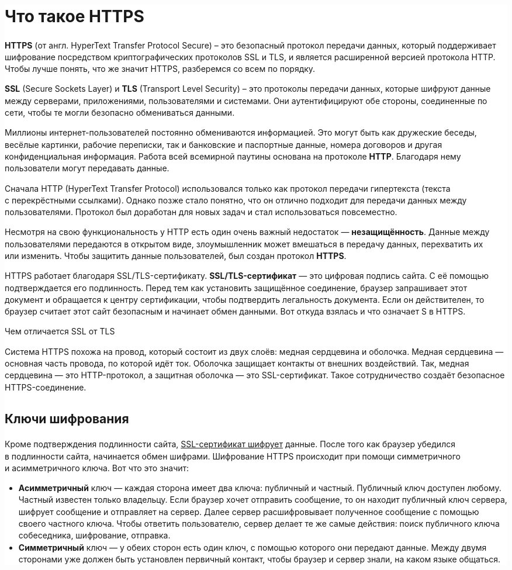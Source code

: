 

# Что такое HTTPS

**HTTPS** (от англ. HyperText Transfer Protocol Secure) – это безопасный протокол передачи данных, который поддерживает шифрование посредством криптографических протоколов SSL и TLS, и является расширенной версией протокола HTTP. Чтобы лучше понять, что же значит HTTPS, разберемся со всем по порядку.

**SSL** (Secure Sockets Layer) и **TLS** (Transport Level Security) – это протоколы передачи данных, которые шифруют данные между серверами, приложениями, пользователями и системами. Они аутентифицируют обе стороны, соединенные по сети, чтобы те могли безопасно обмениваться данными.

Миллионы интернет-пользователей постоянно обмениваются информацией. Это могут быть как дружеские беседы, весёлые картинки, рабочие переписки, так и банковские и паспортные данные, номера договоров и другая конфиденциальная информация. Работа всей всемирной паутины основана на протоколе **HTTP**. Благодаря нему пользователи могут передавать данные.

Сначала HTTP (HyperText Transfer Protocol) использовался только как протокол передачи гипертекста (текста с перекрёстными ссылками). Однако позже стало понятно, что он отлично подходит для передачи данных между пользователями. Протокол был доработан для новых задач и стал использоваться повсеместно.

Несмотря на свою функциональность у HTTP есть один очень важный недостаток ― **незащищённость**. Данные между пользователями передаются в открытом виде, злоумышленник может вмешаться в передачу данных, перехватить их или изменить. Чтобы защитить данные пользователей, был создан протокол **HTTPS**.

HTTPS работает благодаря SSL/TLS-сертификату. **SSL/TLS-сертификат** ― это цифровая подпись сайта. С её помощью подтверждается его подлинность. Перед тем как установить защищённое соединение, браузер запрашивает этот документ и обращается к центру сертификации, чтобы подтвердить легальность документа. Если он действителен, то браузер считает этот сайт безопасным и начинает обмен данными. Вот откуда взялась и что означает S в HTTPS.

Чем отличается SSL от TLS

Система HTTPS похожа на провод, который состоит из двух слоёв: медная сердцевина и оболочка. Медная сердцевина ― основная часть провода, по которой идёт ток. Оболочка защищает контакты от внешних воздействий. Так, медная сердцевина ― это HTTP-протокол, а защитная оболочка ― это SSL-сертификат. Такое сотрудничество создаёт безопасное HTTPS-соединение.

## Ключи шифрования

Кроме подтверждения подлинности сайта, [SSL-сертификат шифрует](https://www.reg.ru/ssl-certificate/choose) данные. После того как браузер убедился в подлинности сайта, начинается обмен шифрами. Шифрование HTTPS происходит при помощи симметричного и асимметричного ключа. Вот что это значит:

- **Асимметричный** ключ — каждая сторона имеет два ключа: публичный и частный. Публичный ключ доступен любому. Частный известен только владельцу. Если браузер хочет отправить сообщение, то он находит публичный ключ сервера, шифрует сообщение и отправляет на сервер. Далее сервер расшифровывает полученное сообщение с помощью своего частного ключа. Чтобы ответить пользователю, сервер делает те же самые действия: поиск публичного ключа собеседника, шифрование, отправка.
- **Симметричный** ключ — у обеих сторон есть один ключ, с помощью которого они передают данные. Между двумя сторонами уже должен быть установлен первичный контакт, чтобы браузер и сервер знали, на каком языке общаться.
